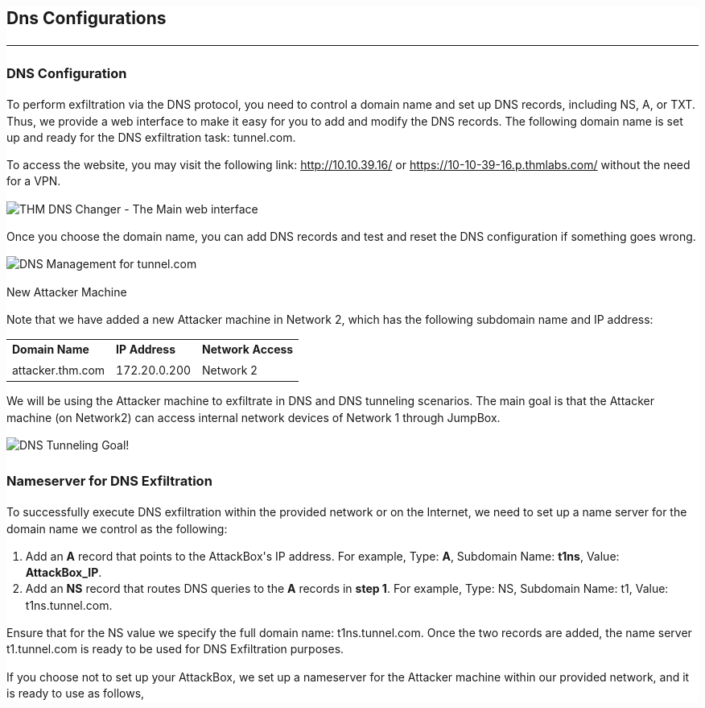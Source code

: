 ## Dns Configurations

***

### DNS Configuration

To perform exfiltration via the DNS protocol, you need to control a domain name and set up DNS records, including NS, A, or TXT. Thus, we provide a web interface to make it easy for you to add and modify the DNS records. The following domain name is set up and ready for the DNS exfiltration task: tunnel.com.

To access the website, you may visit the following link: http://10.10.39.16/ or https://10-10-39-16.p.thmlabs.com/ without the need for a VPN.

![THM DNS Changer - The Main web interface](https://tryhackme-images.s3.amazonaws.com/user-uploads/5d617515c8cd8348d0b4e68f/room-content/b8b4c25e0eb4dd04f1aea8596bf9319e.png)

Once you choose the domain name, you can add DNS records and test and reset the DNS configuration if something goes wrong.

![DNS Management for tunnel.com](https://tryhackme-images.s3.amazonaws.com/user-uploads/5d617515c8cd8348d0b4e68f/room-content/af468d0202712ac1890f5dacb135e532.png)

New Attacker Machine

Note that we have added a new Attacker machine in Network 2, which has the following subdomain name and IP address:&#x20;

|                  |                |                    |
| ---------------- | -------------- | ------------------ |
| **Domain Name**  | **IP Address** | **Network Access** |
| attacker.thm.com | 172.20.0.200   | Network 2          |

We will be using the Attacker machine to exfiltrate in DNS and DNS tunneling scenarios. The main goal is that the Attacker machine (on Network2) can access internal network devices of Network 1 through JumpBox.

![DNS Tunneling Goal!](https://tryhackme-images.s3.amazonaws.com/user-uploads/5d617515c8cd8348d0b4e68f/room-content/e6bf2c81281be5cf8515eeed22254643.png)

### Nameserver for DNS Exfiltration

To successfully execute DNS exfiltration within the provided network or on the Internet, we need to set up a name server for the domain name we control as the following:

1. Add an **A** record that points to the AttackBox's IP address. For example, Type: **A**, Subdomain Name: **t1ns**, Value: **AttackBox\_IP**.
2. Add an **NS** record that routes DNS queries to the **A** records in **step 1**. For example, Type: NS, Subdomain Name: t1, Value: t1ns.tunnel.com.

Ensure that for the NS value we specify the full domain name: t1ns.tunnel.com. Once the two records are added, the name server t1.tunnel.com is ready to be used for DNS Exfiltration purposes.

If you choose not to set up your AttackBox, we set up a nameserver for the Attacker machine within our provided network, and it is ready to use as follows,
